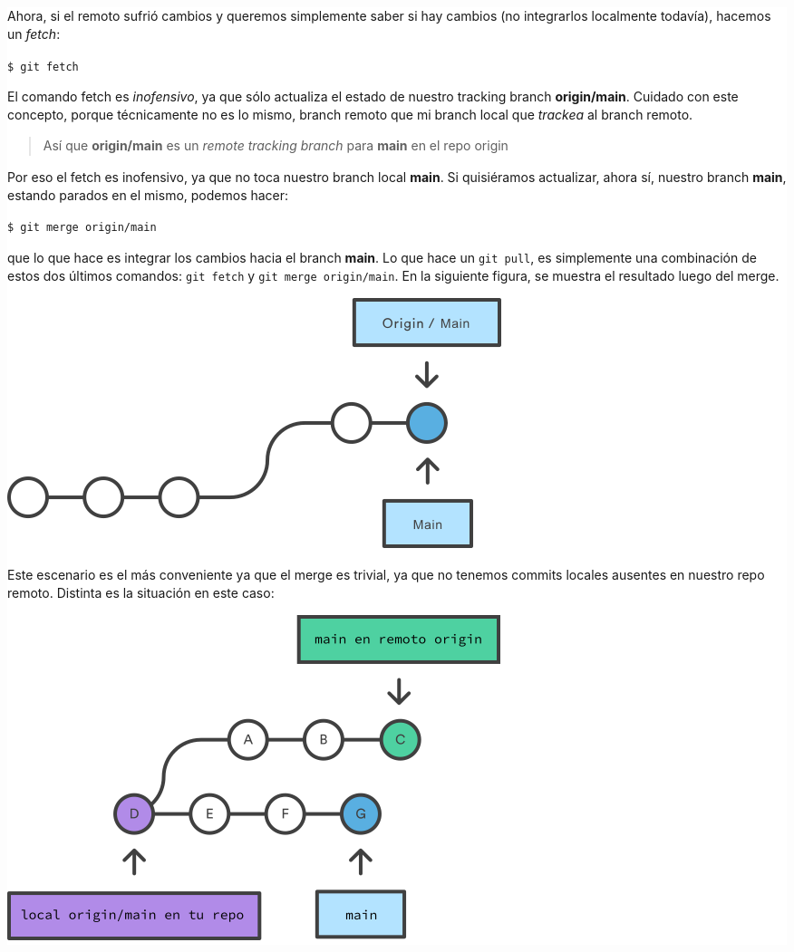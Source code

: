 Ahora, si el remoto sufrió cambios y queremos simplemente saber si hay cambios (no integrarlos localmente todavía), hacemos un *fetch*:

```shell
$ git fetch
```

El comando fetch es *inofensivo*, ya que sólo actualiza el estado de nuestro tracking branch **origin/main**. Cuidado con este concepto, porque técnicamente no es lo mismo, branch remoto que mi branch local que *trackea* al branch remoto.

> Así que **origin/main** es un *remote tracking branch* para **main** en el repo origin

Por eso el fetch es inofensivo, ya que no toca nuestro branch local **main**. Si quisiéramos actualizar, ahora sí, nuestro branch **main**, estando parados en el mismo, podemos hacer:

```shell
$ git merge origin/main
```

que lo que hace es integrar los cambios hacia el branch **main**. Lo que hace un `git pull`, es simplemente una combinación de estos dos últimos comandos: `git fetch` y `git merge origin/main`. En la siguiente figura, se muestra el resultado luego del merge.

![git-pull-03](img/git-pull-03.png)


Este escenario es el más conveniente ya que el merge es trivial, ya que no tenemos commits locales ausentes en nuestro repo remoto. Distinta es la situación en este caso:

![git-pull-04](img/git-pull-04.png)
